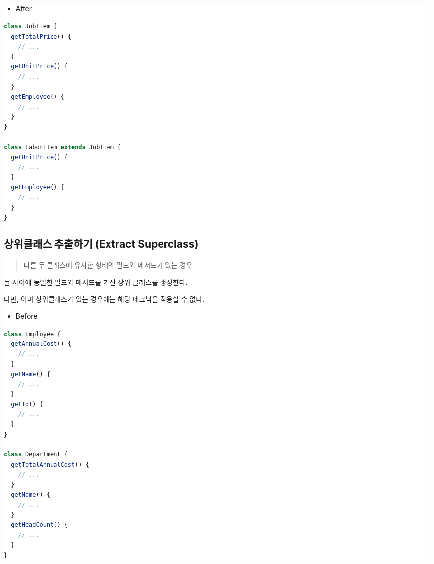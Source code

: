 - After

```ts
class JobItem {
  getTotalPrice() {
    // ...
  }
  getUnitPrice() {
    // ...
  }
  getEmployee() {
    // ...
  }
}

class LaborItem extends JobItem {
  getUnitPrice() {
    // ...
  }
  getEmployee() {
    // ...
  }
}
```

## 상위클래스 추출하기 (Extract Superclass)

> 다른 두 클래스에 유사한 형태의 필드와 메서드가 있는 경우

둘 사이에 동일한 필드와 메서드를 가진 상위 클래스를 생성한다.

다만, 이미 상위클래스가 있는 경우에는 해당 테크닉을 적용할 수 없다.

- Before

```ts
class Employee {
  getAnnualCost() {
    // ...
  }
  getName() {
    // ...
  }
  getId() {
    // ...
  }
}

class Department {
  getTotalAnnualCost() {
    // ...
  }
  getName() {
    // ...
  }
  getHeadCount() {
    // ...
  }
}
```
